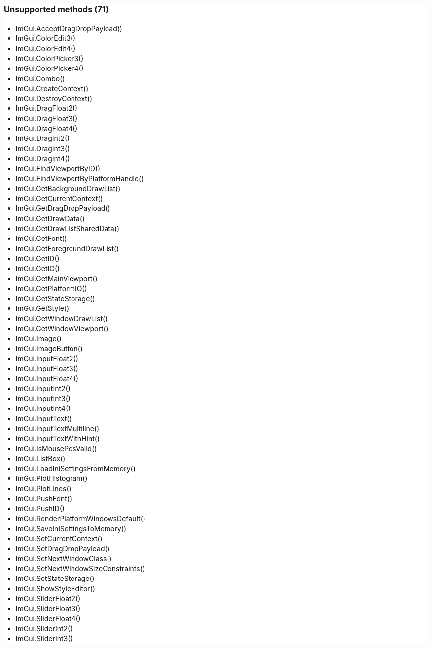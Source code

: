 ### Unsupported methods (71)
* ImGui.AcceptDragDropPayload()
* ImGui.ColorEdit3()
* ImGui.ColorEdit4()
* ImGui.ColorPicker3()
* ImGui.ColorPicker4()
* ImGui.Combo()
* ImGui.CreateContext()
* ImGui.DestroyContext()
* ImGui.DragFloat2()
* ImGui.DragFloat3()
* ImGui.DragFloat4()
* ImGui.DragInt2()
* ImGui.DragInt3()
* ImGui.DragInt4()
* ImGui.FindViewportByID()
* ImGui.FindViewportByPlatformHandle()
* ImGui.GetBackgroundDrawList()
* ImGui.GetCurrentContext()
* ImGui.GetDragDropPayload()
* ImGui.GetDrawData()
* ImGui.GetDrawListSharedData()
* ImGui.GetFont()
* ImGui.GetForegroundDrawList()
* ImGui.GetID()
* ImGui.GetIO()
* ImGui.GetMainViewport()
* ImGui.GetPlatformIO()
* ImGui.GetStateStorage()
* ImGui.GetStyle()
* ImGui.GetWindowDrawList()
* ImGui.GetWindowViewport()
* ImGui.Image()
* ImGui.ImageButton()
* ImGui.InputFloat2()
* ImGui.InputFloat3()
* ImGui.InputFloat4()
* ImGui.InputInt2()
* ImGui.InputInt3()
* ImGui.InputInt4()
* ImGui.InputText()
* ImGui.InputTextMultiline()
* ImGui.InputTextWithHint()
* ImGui.IsMousePosValid()
* ImGui.ListBox()
* ImGui.LoadIniSettingsFromMemory()
* ImGui.PlotHistogram()
* ImGui.PlotLines()
* ImGui.PushFont()
* ImGui.PushID()
* ImGui.RenderPlatformWindowsDefault()
* ImGui.SaveIniSettingsToMemory()
* ImGui.SetCurrentContext()
* ImGui.SetDragDropPayload()
* ImGui.SetNextWindowClass()
* ImGui.SetNextWindowSizeConstraints()
* ImGui.SetStateStorage()
* ImGui.ShowStyleEditor()
* ImGui.SliderFloat2()
* ImGui.SliderFloat3()
* ImGui.SliderFloat4()
* ImGui.SliderInt2()
* ImGui.SliderInt3()